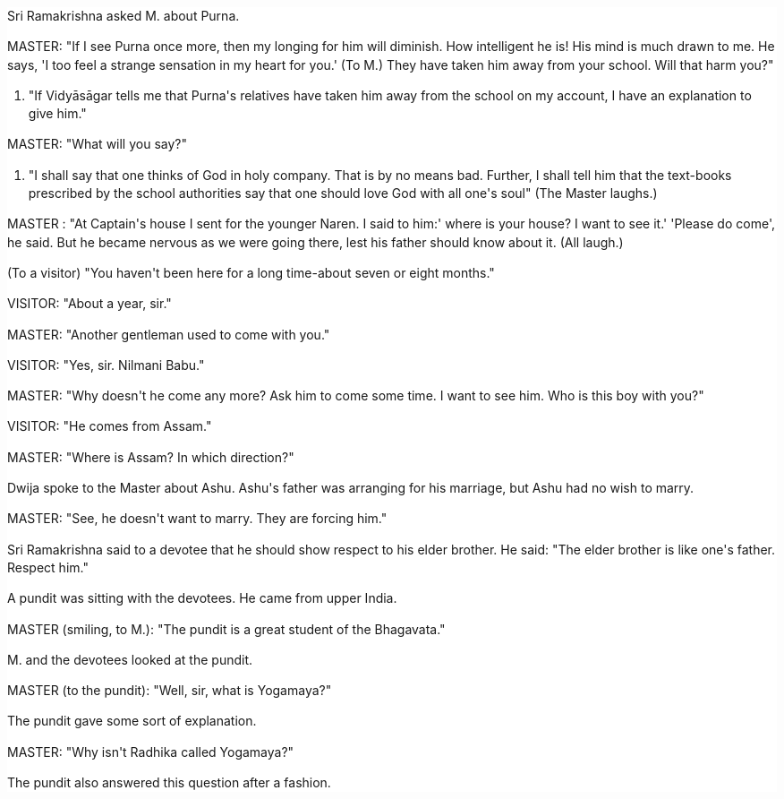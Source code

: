 Sri Ramakrishna asked M. about Purna.

MASTER: \"If I see Purna once more, then my longing for him will
diminish. How intelligent he is! His mind is much drawn to me. He says,
\'I too feel a strange sensation in my heart for you.\' (To M.) They
have taken him away from your school. Will that harm you?\"

1.  \"If Vidyāsāgar tells me that Purna\'s relatives have taken him away
    from the school on my account, I have an explanation to give him.\"

MASTER: \"What will you say?\"

1.  \"I shall say that one thinks of God in holy company. That is by no
    means bad. Further, I shall tell him that the text-books prescribed
    by the school authorities say that one should love God with all
    one\'s soul\" (The Master laughs.)

MASTER : \"At Captain\'s house I sent for the younger Naren. I said to
him:\' where is your house? I want to see it.\' \'Please do come\', he
said. But he became nervous as we were going there, lest his father
should know about it. (All laugh.)

(To a visitor) \"You haven\'t been here for a long time-about seven or
eight months.\"

VISITOR: \"About a year, sir.\"

MASTER: \"Another gentleman used to come with you.\"

VISITOR: \"Yes, sir. Nilmani Babu.\"

MASTER: \"Why doesn\'t he come any more? Ask him to come some time. I
want to see him. Who is this boy with you?\"

VISITOR: \"He comes from Assam.\"

MASTER: \"Where is Assam? In which direction?\"

Dwija spoke to the Master about Ashu. Ashu\'s father was arranging for
his marriage, but Ashu had no wish to marry.

MASTER: \"See, he doesn\'t want to marry. They are forcing him.\"

Sri Ramakrishna said to a devotee that he should show respect to his
elder brother. He said: \"The elder brother is like one\'s father.
Respect him.\"

A pundit was sitting with the devotees. He came from upper India.

MASTER (smiling, to M.): \"The pundit is a great student of the
Bhagavata.\"

M. and the devotees looked at the pundit.

MASTER (to the pundit): \"Well, sir, what is Yogamaya?\"

The pundit gave some sort of explanation.

MASTER: \"Why isn\'t Radhika called Yogamaya?\"

The pundit also answered this question after a fashion.
